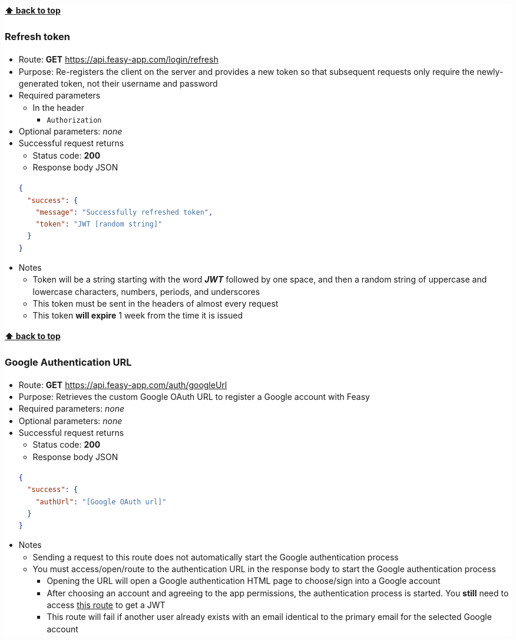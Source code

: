 **[⬆ back to top](#table-of-contents)**
<a name="refresh-token"></a>
### Refresh token

* Route: __GET__ https://api.feasy-app.com/login/refresh
* Purpose: Re-registers the client on the server and provides a new token so that subsequent requests only require the newly-generated token, not their username and password
* Required parameters
  * In the header
    * `Authorization`
* Optional parameters: _none_
* Successful request returns
  * Status code: __200__
  * Response body JSON
  ```json
  {
    "success": {
      "message": "Successfully refreshed token",
      "token": "JWT [random string]"
    }
  }
  ```
* Notes
  * Token will be a string starting with the word ___JWT___ followed by one space, and then a random string of uppercase and lowercase characters, numbers, periods, and underscores
  * This token must be sent in the headers of almost every request
  * This token __will expire__ 1 week from the time it is issued

**[⬆ back to top](#table-of-contents)**
<a name="google-auth-url"></a>
### Google Authentication URL

* Route: __GET__ https://api.feasy-app.com/auth/googleUrl
* Purpose: Retrieves the custom Google OAuth URL to register a Google account with Feasy
* Required parameters: _none_
* Optional parameters: _none_
* Successful request returns
  * Status code: __200__
  * Response body JSON
  ```json
  {
    "success": {
      "authUrl": "[Google OAuth url]"
    }
  }
  ```
* Notes
  * Sending a request to this route does not automatically start the Google authentication process
  * You must access/open/route to the authentication URL in the response body to start the Google authentication process
    * Opening the URL will open a Google authentication HTML page to choose/sign into a Google account
    * After choosing an account and agreeing to the app permissions, the authentication process is started. You __still__ need to access [this route](#google-auth) to get a JWT
    * This route will fail if another user already exists with an email identical to the primary email for the selected Google account

